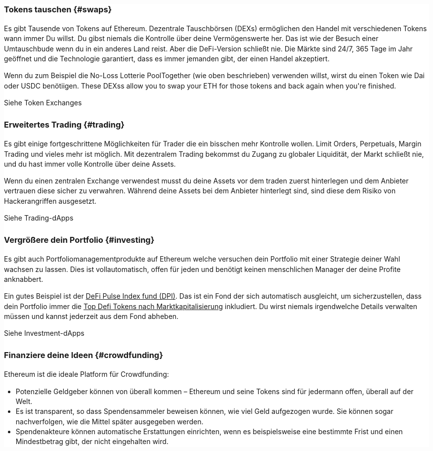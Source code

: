 <Divider />

### Tokens tauschen {#swaps}

Es gibt Tausende von Tokens auf Ethereum. Dezentrale Tauschbörsen (DEXs) ermöglichen den Handel mit verschiedenen Tokens wann immer Du willst. Du gibst niemals die Kontrolle über deine Vermögenswerte her. Das ist wie der Besuch einer Umtauschbude wenn du in ein anderes Land reist. Aber die DeFi-Version schließt nie. Die Märkte sind 24/7, 365 Tage im Jahr geöffnet und die Technologie garantiert, dass es immer jemanden gibt, der einen Handel akzeptiert.

Wenn du zum Beispiel die No-Loss Lotterie PoolTogether (wie oben beschrieben) verwenden willst, wirst du einen Token wie Dai oder USDC benötiigen. These DEXss allow you to swap your ETH for those tokens and back again when you're finished.

<ButtonLink to="/dapps/?category=finance">Siehe Token Exchanges</ButtonLink>

<Divider />

### Erweitertes Trading {#trading}

Es gibt einige fortgeschrittene Möglichkeiten für Trader die ein bisschen mehr Kontrolle wollen. Limit Orders, Perpetuals, Margin Trading und vieles mehr ist möglich. Mit dezentralem Trading bekommst du Zugang zu globaler Liquidität, der Markt schließt nie, und du hast immer volle Kontrolle über deine Assets.

Wenn du einen zentralen Exchange verwendest musst du deine Assets vor dem traden zuerst hinterlegen und dem Anbieter vertrauen diese sicher zu verwahren. Während deine Assets bei dem Anbieter hinterlegt sind, sind diese dem Risiko von Hackerangriffen ausgesetzt.

<ButtonLink to="/dapps/?category=finance">Siehe Trading-dApps</ButtonLink>

<Divider />

### Vergrößere dein Portfolio {#investing}

Es gibt auch Portfoliomanagementprodukte auf Ethereum welche versuchen dein Portfolio mit einer Strategie deiner Wahl wachsen zu lassen. Dies ist vollautomatisch, offen für jeden und benötigt keinen menschlichen Manager der deine Profite anknabbert.

Ein gutes Beispiel ist der [DeFi Pulse Index fund (DPI)](https://defipulse.com/blog/defi-pulse-index/). Das ist ein Fond der sich automatisch ausgleicht, um sicherzustellen, dass dein Portfolio immer die [Top Defi Tokens nach Marktkapitalisierung](https://www.coingecko.com/en/defi) inkludiert. Du wirst niemals irgendwelche Details verwalten müssen und kannst jederzeit aus dem Fond abheben.

<ButtonLink to="/dapps/?category=finance">Siehe Investment-dApps</ButtonLink>

<Divider />

### Finanziere deine Ideen {#crowdfunding}

Ethereum ist die ideale Platform für Crowdfunding:

- Potenzielle Geldgeber können von überall kommen – Ethereum und seine Tokens sind für jedermann offen, überall auf der Welt.
- Es ist transparent, so dass Spendensammeler beweisen können, wie viel Geld aufgezogen wurde. Sie können sogar nachverfolgen, wie die Mittel später ausgegeben werden.
- Spendenakteure können automatische Erstattungen einrichten, wenn es beispielsweise eine bestimmte Frist und einen Mindestbetrag gibt, der nicht eingehalten wird.
